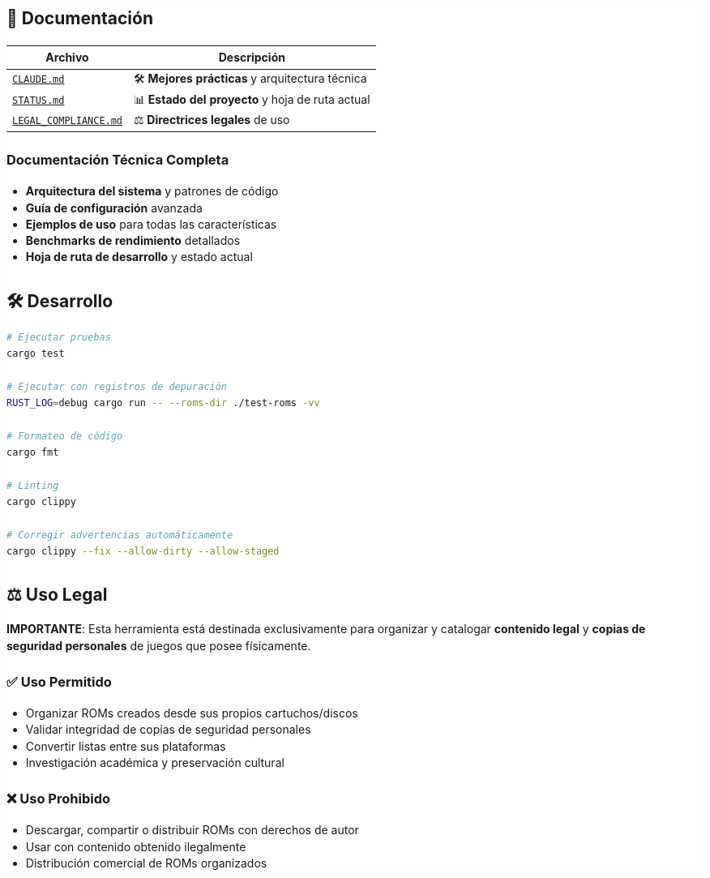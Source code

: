 ## 📖 Documentación

| Archivo | Descripción |
|---------|-------------|
| [`CLAUDE.md`](CLAUDE.md) | 🛠️ **Mejores prácticas** y arquitectura técnica |
| [`STATUS.md`](STATUS.md) | 📊 **Estado del proyecto** y hoja de ruta actual |
| [`LEGAL_COMPLIANCE.md`](LEGAL_COMPLIANCE.md) | ⚖️ **Directrices legales** de uso |

### Documentación Técnica Completa

- **Arquitectura del sistema** y patrones de código
- **Guía de configuración** avanzada
- **Ejemplos de uso** para todas las características
- **Benchmarks de rendimiento** detallados
- **Hoja de ruta de desarrollo** y estado actual

## 🛠️ Desarrollo

```bash
# Ejecutar pruebas
cargo test

# Ejecutar con registros de depuración
RUST_LOG=debug cargo run -- --roms-dir ./test-roms -vv

# Formateo de código
cargo fmt

# Linting
cargo clippy

# Corregir advertencias automáticamente
cargo clippy --fix --allow-dirty --allow-staged
```

## ⚖️ Uso Legal

**IMPORTANTE**: Esta herramienta está destinada exclusivamente para organizar y catalogar **contenido legal** y **copias de seguridad personales** de juegos que posee físicamente.

### ✅ Uso Permitido
- Organizar ROMs creados desde sus propios cartuchos/discos
- Validar integridad de copias de seguridad personales
- Convertir listas entre sus plataformas
- Investigación académica y preservación cultural

### ❌ Uso Prohibido
- Descargar, compartir o distribuir ROMs con derechos de autor
- Usar con contenido obtenido ilegalmente
- Distribución comercial de ROMs organizados
